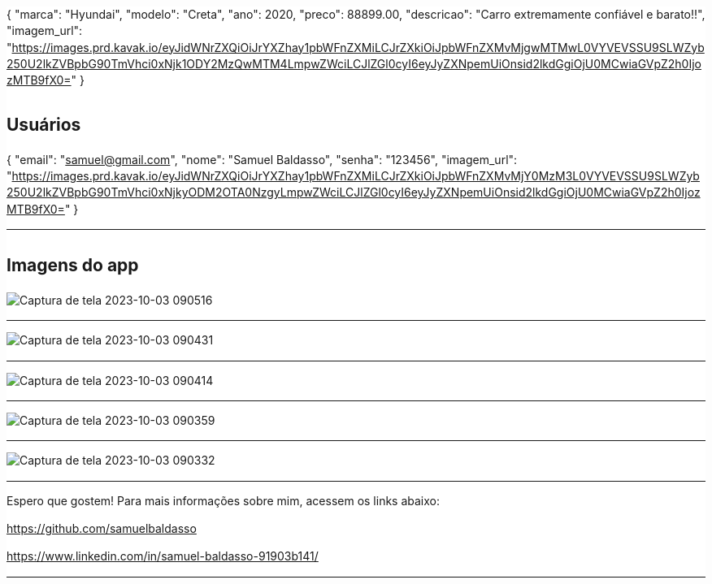 {
    "marca": "Hyundai",
    "modelo": "Creta",
    "ano": 2020,
    "preco": 88899.00,
    "descricao": "Carro extremamente confiável e barato!!",
    "imagem_url": "https://images.prd.kavak.io/eyJidWNrZXQiOiJrYXZhay1pbWFnZXMiLCJrZXkiOiJpbWFnZXMvMjgwMTMwL0VYVEVSSU9SLWZyb250U2lkZVBpbG90TmVhci0xNjk1ODY2MzQwMTM4LmpwZWciLCJlZGl0cyI6eyJyZXNpemUiOnsid2lkdGgiOjU0MCwiaGVpZ2h0IjozMTB9fX0="
}

## Usuários

{
    "email": "samuel@gmail.com",
    "nome": "Samuel Baldasso",
    "senha": "123456",
    "imagem_url": "https://images.prd.kavak.io/eyJidWNrZXQiOiJrYXZhay1pbWFnZXMiLCJrZXkiOiJpbWFnZXMvMjY0MzM3L0VYVEVSSU9SLWZyb250U2lkZVBpbG90TmVhci0xNjkyODM2OTA0NzgyLmpwZWciLCJlZGl0cyI6eyJyZXNpemUiOnsid2lkdGgiOjU0MCwiaGVpZ2h0IjozMTB9fX0="
}

---

## Imagens do app

<img width="379" alt="Captura de tela 2023-10-03 090516" src="https://github.com/samuelbaldasso/teste_verzel_flutter_nodejs/assets/53982121/06446c38-336c-4269-a938-4ca9464c1ecb">

---

<img width="379" alt="Captura de tela 2023-10-03 090431" src="https://github.com/samuelbaldasso/teste_verzel_flutter_nodejs/assets/53982121/55daad99-8fbf-4fe5-bc2e-3dcad6d41d86">

---

<img width="379" alt="Captura de tela 2023-10-03 090414" src="https://github.com/samuelbaldasso/teste_verzel_flutter_nodejs/assets/53982121/61307cfd-a48f-45dc-a8bf-e7567650977c">

---

<img width="379" alt="Captura de tela 2023-10-03 090359" src="https://github.com/samuelbaldasso/teste_verzel_flutter_nodejs/assets/53982121/11c0b51d-b6b4-45b4-befd-f9773d773710">

---

<img width="379" alt="Captura de tela 2023-10-03 090332" src="https://github.com/samuelbaldasso/teste_verzel_flutter_nodejs/assets/53982121/d259a313-7a66-4573-9df5-16c9eee6ca54">

---

Espero que gostem! Para mais informações sobre mim, acessem os links abaixo:

https://github.com/samuelbaldasso

https://www.linkedin.com/in/samuel-baldasso-91903b141/

---
